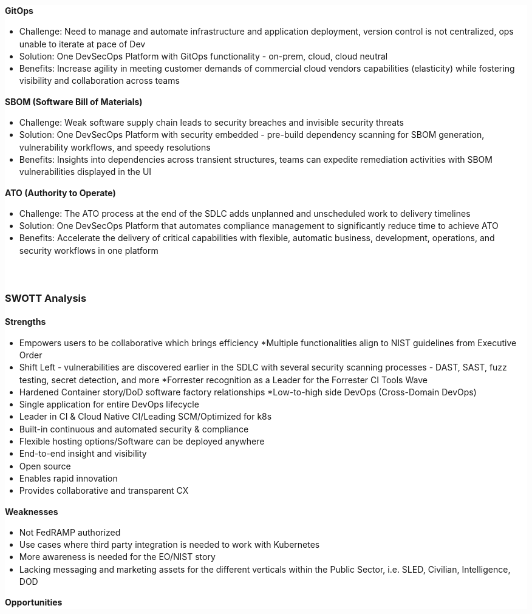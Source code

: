 **GitOps**

- Challenge: Need to manage and automate  infrastructure and application deployment, version control is not centralized, ops unable to iterate at pace of Dev
- Solution: One DevSecOps Platform with GitOps functionality - on-prem, cloud, cloud neutral
- Benefits: Increase agility in meeting customer demands of commercial cloud vendors capabilities (elasticity) while fostering visibility and collaboration across teams

**SBOM (Software Bill of Materials)**

- Challenge: Weak software supply chain leads to security breaches and invisible security threats
- Solution: One DevSecOps Platform with security embedded - pre-build dependency scanning for SBOM generation, vulnerability workflows, and speedy resolutions
- Benefits:  Insights into dependencies across transient structures, teams can expedite remediation activities with SBOM vulnerabilities displayed in the UI

**ATO (Authority to Operate)**

- Challenge: The ATO process at the end of the SDLC adds unplanned and unscheduled work to delivery timelines
- Solution: One DevSecOps Platform that automates compliance management to significantly reduce time to achieve ATO
- Benefits:  Accelerate the delivery of critical capabilities with flexible, automatic business, development, operations, and security workflows in one platform

<br>

### SWOTT Analysis

**Strengths**

- Empowers users to be collaborative which brings efficiency
*Multiple functionalities align to NIST guidelines from Executive Order
- Shift Left - vulnerabilities are discovered earlier in the SDLC with several security scanning processes - DAST, SAST, fuzz testing, secret detection, and more
*Forrester recognition as a Leader for the Forrester CI Tools Wave
- Hardened Container story/DoD software factory relationships
*Low-to-high side DevOps (Cross-Domain DevOps)
- Single application for entire DevOps lifecycle
- Leader in CI & Cloud Native CI/Leading SCM/Optimized for k8s
- Built-in continuous and automated security & compliance
- Flexible hosting options/Software can be deployed anywhere
- End-to-end insight and visibility
- Open source
- Enables rapid innovation
- Provides collaborative and transparent CX

**Weaknesses**

- Not FedRAMP authorized
- Use cases where third party integration is needed to work with Kubernetes
- More awareness is needed for the EO/NIST story
- Lacking messaging and marketing assets for the different verticals within the Public Sector, i.e. SLED, Civilian, Intelligence, DOD

**Opportunities**
